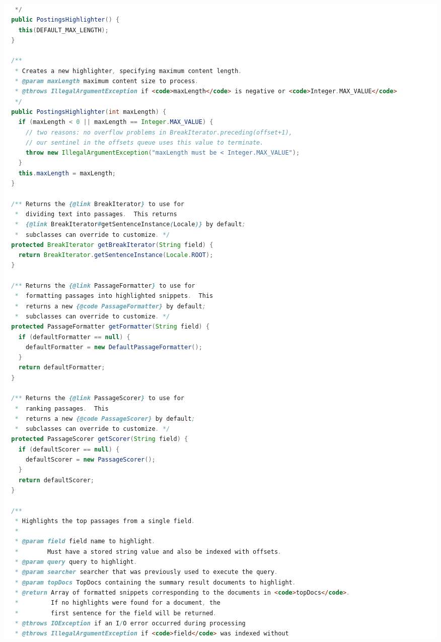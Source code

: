 ```java
   */
  public PostingsHighlighter() {
    this(DEFAULT_MAX_LENGTH);
  }
  
  /**
   * Creates a new highlighter, specifying maximum content length.
   * @param maxLength maximum content size to process.
   * @throws IllegalArgumentException if <code>maxLength</code> is negative or <code>Integer.MAX_VALUE</code>
   */
  public PostingsHighlighter(int maxLength) {
    if (maxLength < 0 || maxLength == Integer.MAX_VALUE) {
      // two reasons: no overflow problems in BreakIterator.preceding(offset+1),
      // our sentinel in the offsets queue uses this value to terminate.
      throw new IllegalArgumentException("maxLength must be < Integer.MAX_VALUE");
    }
    this.maxLength = maxLength;
  }
  
  /** Returns the {@link BreakIterator} to use for
   *  dividing text into passages.  This returns 
   *  {@link BreakIterator#getSentenceInstance(Locale)} by default;
   *  subclasses can override to customize. */
  protected BreakIterator getBreakIterator(String field) {
    return BreakIterator.getSentenceInstance(Locale.ROOT);
  }

  /** Returns the {@link PassageFormatter} to use for
   *  formatting passages into highlighted snippets.  This
   *  returns a new {@code PassageFormatter} by default;
   *  subclasses can override to customize. */
  protected PassageFormatter getFormatter(String field) {
    if (defaultFormatter == null) {
      defaultFormatter = new DefaultPassageFormatter();
    }
    return defaultFormatter;
  }

  /** Returns the {@link PassageScorer} to use for
   *  ranking passages.  This
   *  returns a new {@code PassageScorer} by default;
   *  subclasses can override to customize. */
  protected PassageScorer getScorer(String field) {
    if (defaultScorer == null) {
      defaultScorer = new PassageScorer();
    }
    return defaultScorer;
  }

  /**
   * Highlights the top passages from a single field.
   * 
   * @param field field name to highlight. 
   *        Must have a stored string value and also be indexed with offsets.
   * @param query query to highlight.
   * @param searcher searcher that was previously used to execute the query.
   * @param topDocs TopDocs containing the summary result documents to highlight.
   * @return Array of formatted snippets corresponding to the documents in <code>topDocs</code>. 
   *         If no highlights were found for a document, the
   *         first sentence for the field will be returned.
   * @throws IOException if an I/O error occurred during processing
   * @throws IllegalArgumentException if <code>field</code> was indexed without 
```